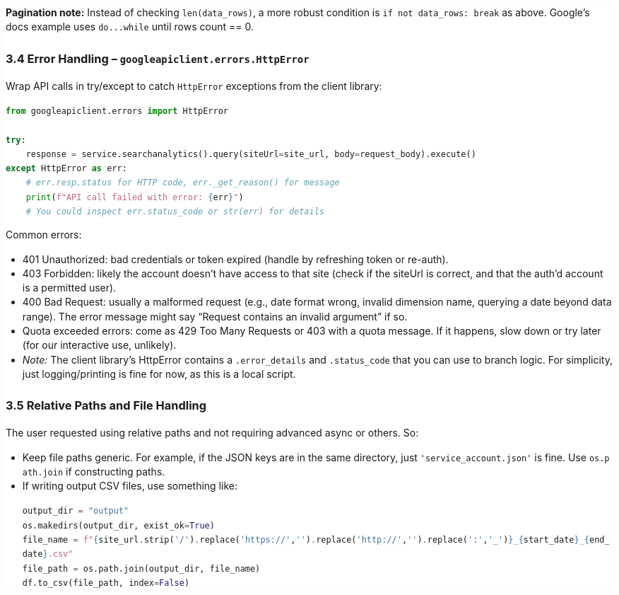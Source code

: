 **Pagination note:** Instead of checking `len(data_rows)`, a more robust condition is `if not data_rows: break` as above. Google’s docs example uses `do...while` until rows count == 0.

### 3.4 Error Handling – `googleapiclient.errors.HttpError`

Wrap API calls in try/except to catch `HttpError` exceptions from the client library:

```python
from googleapiclient.errors import HttpError

try:
    response = service.searchanalytics().query(siteUrl=site_url, body=request_body).execute()
except HttpError as err:
    # err.resp.status for HTTP code, err._get_reason() for message
    print(f"API call failed with error: {err}")
    # You could inspect err.status_code or str(err) for details
```

Common errors:
- 401 Unauthorized: bad credentials or token expired (handle by refreshing token or re-auth).
- 403 Forbidden: likely the account doesn’t have access to that site (check if the siteUrl is correct, and that the auth’d account is a permitted user).
- 400 Bad Request: usually a malformed request (e.g., date format wrong, invalid dimension name, querying a date beyond data range). The error message might say “Request contains an invalid argument” if so.
- Quota exceeded errors: come as 429 Too Many Requests or 403 with a quota message. If it happens, slow down or try later (for our interactive use, unlikely).
- *Note:* The client library’s HttpError contains a `.error_details` and `.status_code` that you can use to branch logic. For simplicity, just logging/printing is fine for now, as this is a local script.

### 3.5 Relative Paths and File Handling

The user requested using relative paths and not requiring advanced async or others. So:
- Keep file paths generic. For example, if the JSON keys are in the same directory, just `'service_account.json'` is fine. Use `os.path.join` if constructing paths.
- If writing output CSV files, use something like:
  ```python
  output_dir = "output"
  os.makedirs(output_dir, exist_ok=True)
  file_name = f"{site_url.strip('/').replace('https://','').replace('http://','').replace(':','_')}_{start_date}_{end_date}.csv"
  file_path = os.path.join(output_dir, file_name)
  df.to_csv(file_path, index=False)
  ```
